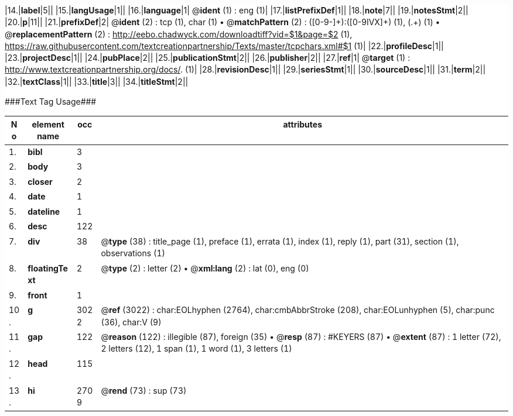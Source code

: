 |14.|__label__|5||
|15.|__langUsage__|1||
|16.|__language__|1| @__ident__ (1) : eng (1)|
|17.|__listPrefixDef__|1||
|18.|__note__|7||
|19.|__notesStmt__|2||
|20.|__p__|11||
|21.|__prefixDef__|2| @__ident__ (2) : tcp (1), char (1)  •  @__matchPattern__ (2) : ([0-9\-]+):([0-9IVX]+) (1), (.+) (1)  •  @__replacementPattern__ (2) : http://eebo.chadwyck.com/downloadtiff?vid=$1&page=$2 (1), https://raw.githubusercontent.com/textcreationpartnership/Texts/master/tcpchars.xml#$1 (1)|
|22.|__profileDesc__|1||
|23.|__projectDesc__|1||
|24.|__pubPlace__|2||
|25.|__publicationStmt__|2||
|26.|__publisher__|2||
|27.|__ref__|1| @__target__ (1) : http://www.textcreationpartnership.org/docs/. (1)|
|28.|__revisionDesc__|1||
|29.|__seriesStmt__|1||
|30.|__sourceDesc__|1||
|31.|__term__|2||
|32.|__textClass__|1||
|33.|__title__|3||
|34.|__titleStmt__|2||


###Text Tag Usage###

|No|element name|occ|attributes|
|---|---|---|---|
|1.|__bibl__|3||
|2.|__body__|3||
|3.|__closer__|2||
|4.|__date__|1||
|5.|__dateline__|1||
|6.|__desc__|122||
|7.|__div__|38| @__type__ (38) : title_page (1), preface (1), errata (1), index (1), reply (1), part (31), section (1), observations (1)|
|8.|__floatingText__|2| @__type__ (2) : letter (2)  •  @__xml:lang__ (2) : lat (0), eng (0)|
|9.|__front__|1||
|10.|__g__|3022| @__ref__ (3022) : char:EOLhyphen (2764), char:cmbAbbrStroke (208), char:EOLunhyphen (5), char:punc (36), char:V (9)|
|11.|__gap__|122| @__reason__ (122) : illegible (87), foreign (35)  •  @__resp__ (87) : #KEYERS (87)  •  @__extent__ (87) : 1 letter (72), 2 letters (12), 1 span (1), 1 word (1), 3 letters (1)|
|12.|__head__|115||
|13.|__hi__|2709| @__rend__ (73) : sup (73)|